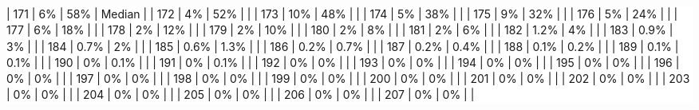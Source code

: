 | 171 | 6% | 58% | Median |
| 172 | 4% | 52% |  |
| 173 | 10% | 48% |  |
| 174 | 5% | 38% |  |
| 175 | 9% | 32% |  |
| 176 | 5% | 24% |  |
| 177 | 6% | 18% |  |
| 178 | 2% | 12% |  |
| 179 | 2% | 10% |  |
| 180 | 2% | 8% |  |
| 181 | 2% | 6% |  |
| 182 | 1.2% | 4% |  |
| 183 | 0.9% | 3% |  |
| 184 | 0.7% | 2% |  |
| 185 | 0.6% | 1.3% |  |
| 186 | 0.2% | 0.7% |  |
| 187 | 0.2% | 0.4% |  |
| 188 | 0.1% | 0.2% |  |
| 189 | 0.1% | 0.1% |  |
| 190 | 0% | 0.1% |  |
| 191 | 0% | 0.1% |  |
| 192 | 0% | 0% |  |
| 193 | 0% | 0% |  |
| 194 | 0% | 0% |  |
| 195 | 0% | 0% |  |
| 196 | 0% | 0% |  |
| 197 | 0% | 0% |  |
| 198 | 0% | 0% |  |
| 199 | 0% | 0% |  |
| 200 | 0% | 0% |  |
| 201 | 0% | 0% |  |
| 202 | 0% | 0% |  |
| 203 | 0% | 0% |  |
| 204 | 0% | 0% |  |
| 205 | 0% | 0% |  |
| 206 | 0% | 0% |  |
| 207 | 0% | 0% |  |